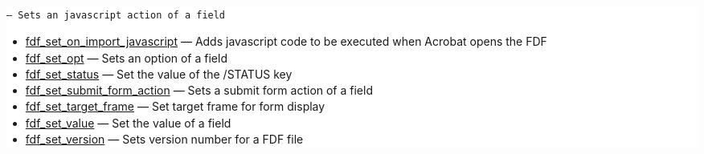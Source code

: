     — Sets an javascript action of a field
-   [fdf\_set\_on\_import\_javascript](/ref/fdf.html#fdf_set_on_import_javascript)
    — Adds javascript code to be executed when Acrobat opens the FDF
-   [fdf\_set\_opt](/ref/fdf.html#fdf_set_opt) — Sets an option of a
    field
-   [fdf\_set\_status](/ref/fdf.html#fdf_set_status) — Set the value of
    the /STATUS key
-   [fdf\_set\_submit\_form\_action](/ref/fdf.html#fdf_set_submit_form_action)
    — Sets a submit form action of a field
-   [fdf\_set\_target\_frame](/ref/fdf.html#fdf_set_target_frame) — Set
    target frame for form display
-   [fdf\_set\_value](/ref/fdf.html#fdf_set_value) — Set the value of a
    field
-   [fdf\_set\_version](/ref/fdf.html#fdf_set_version) — Sets version
    number for a FDF file
